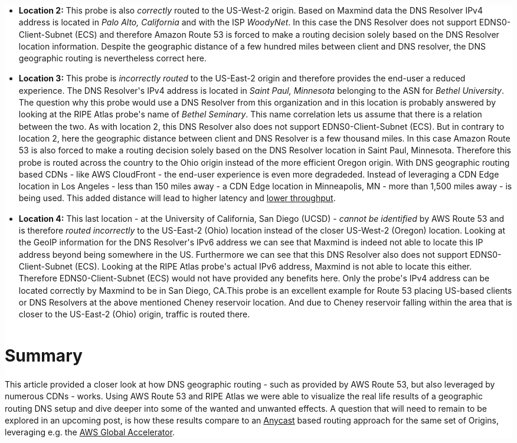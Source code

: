 * **Location 2:** This probe is also *correctly* routed to the US-West-2 origin. Based on Maxmind data the DNS Resolver IPv4 address is located in *Palo Alto, California* and with the ISP *WoodyNet*. In this case the DNS Resolver does not support EDNS0-Client-Subnet (ECS) and therefore Amazon Route 53 is forced to make a routing decision solely based on the DNS Resolver location information. Despite the geographic distance of a few hundred miles between client and DNS resolver, the DNS geographic routing is nevertheless correct here.

*	**Location 3:** This probe is *incorrectly routed* to the US-East-2 origin and therefore provides the end-user a reduced experience. The DNS Resolver's IPv4 address is located in *Saint Paul, Minnesota* belonging to the ASN for *Bethel University*. The question why this probe would use a DNS Resolver from this organization and in this location is probably answered by looking at the RIPE Atlas probe's name of *Bethel Seminary*. This name correlation lets us assume that there is a relation between the two. As with location 2, this DNS Resolver also does not support EDNS0-Client-Subnet (ECS). But in contrary to location 2, here the geographic distance between client and DNS Resolver is a few thousand miles. In this case Amazon Route 53 is also forced to make a routing decision solely based on the DNS Resolver location in Saint Paul, Minnesota. Therefore this probe is routed across the country to the Ohio origin instead of the more efficient Oregon origin.
With DNS geographic routing based CDNs - like AWS CloudFront - the end-user experience is even more degradeded. Instead of leveraging a CDN Edge location in Los Angeles - less than 150 miles away - a CDN Edge location in Minneapolis, MN - more than 1,500 miles away - is being used. This added distance will lead to higher latency and [lower throughput](/2013/06/07/measuring-network-throughput/).

* **Location 4:** This last location - at the University of California, San Diego (UCSD) - *cannot be identified* by AWS Route 53 and is therefore *routed incorrectly* to the US-East-2 (Ohio) location instead of the closer US-West-2 (Oregon) location. Looking at the GeoIP information for the DNS Resolver's IPv6 address we can see that Maxmind is indeed not able to locate this IP address beyond being somewhere in the US. Furthermore we can see that this DNS Resolver also does not support EDNS0-Client-Subnet (ECS). Looking at the RIPE Atlas probe's actual IPv6 address, Maxmind is not able to locate this either. Therefore EDNS0-Client-Subnet (ECS) would not have provided any benefits here. Only the probe's IPv4 address can be located correctly by Maxmind to be in San Diego, CA.This probe is an excellent example for Route 53 placing US-based clients or DNS Resolvers at the above mentioned Cheney reservoir location. And due to Cheney reservoir falling within the area that is closer to the US-East-2 (Ohio) origin, traffic is routed there.

# Summary

This article provided a closer look at how DNS geographic routing - such as provided by AWS Route 53, but also leveraged by numerous CDNs - works. Using AWS Route 53 and RIPE Atlas we were able to visualize the real life results of a geographic routing DNS setup and dive deeper into some of the wanted and unwanted effects. A question that will need to remain to be explored in an upcoming post, is how these results compare to an [Anycast](https://en.wikipedia.org/wiki/Anycast) based routing approach for the same set of Origins, leveraging e.g. the [AWS Global Accelerator](https://aws.amazon.com/blogs/aws/new-aws-global-accelerator-for-availability-and-performance/).
